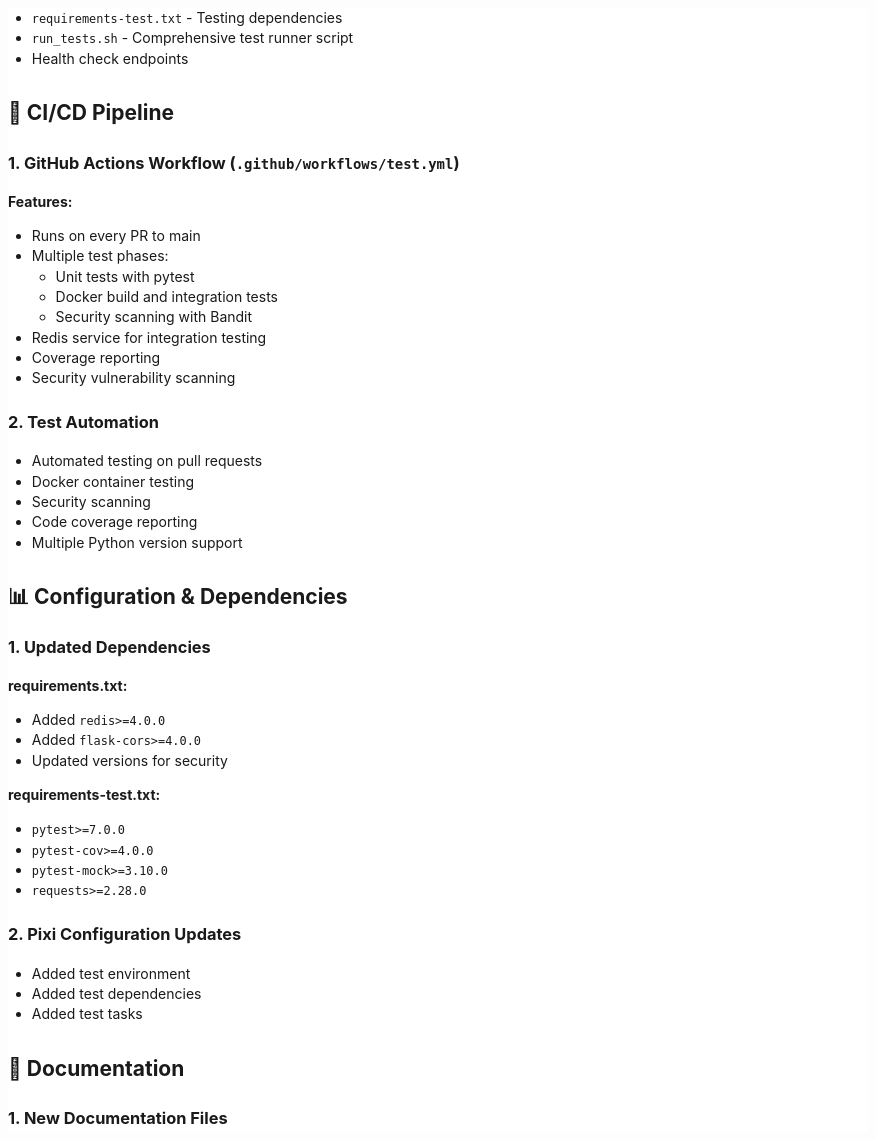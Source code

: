 - `requirements-test.txt` - Testing dependencies
- `run_tests.sh` - Comprehensive test runner script
- Health check endpoints

## 🔄 CI/CD Pipeline

### 1. **GitHub Actions Workflow** (`.github/workflows/test.yml`)

**Features:**
- Runs on every PR to main
- Multiple test phases:
  - Unit tests with pytest
  - Docker build and integration tests
  - Security scanning with Bandit
- Redis service for integration testing
- Coverage reporting
- Security vulnerability scanning

### 2. **Test Automation**

- Automated testing on pull requests
- Docker container testing
- Security scanning
- Code coverage reporting
- Multiple Python version support

## 📊 Configuration & Dependencies

### 1. **Updated Dependencies**

**requirements.txt:**
- Added `redis>=4.0.0`
- Added `flask-cors>=4.0.0`
- Updated versions for security

**requirements-test.txt:**
- `pytest>=7.0.0`
- `pytest-cov>=4.0.0`
- `pytest-mock>=3.10.0`
- `requests>=2.28.0`

### 2. **Pixi Configuration Updates**

- Added test environment
- Added test dependencies
- Added test tasks

## 📄 Documentation

### 1. **New Documentation Files**
